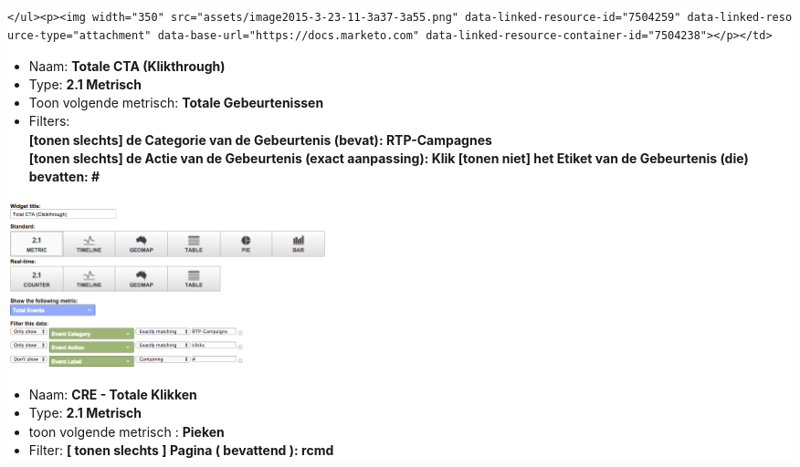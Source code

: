     </ul><p><img width="350" src="assets/image2015-3-23-11-3a37-3a55.png" data-linked-resource-id="7504259" data-linked-resource-type="attachment" data-base-url="https://docs.marketo.com" data-linked-resource-container-id="7504238"></p></td>
   <td>
    <ul>
     <li>Naam: <strong> Totale CTA (Klikthrough) </strong></li>
     <li>Type: <strong> 2.1 Metrisch </strong></li>
     <li>Toon volgende metrisch: <strong> Totale Gebeurtenissen </strong></li>
     <li>Filters:<br><strong> [tonen slechts] de Categorie van de Gebeurtenis (bevat): RTP-Campagnes </strong><br> <strong> [tonen slechts] de Actie van de Gebeurtenis (exact aanpassing): Klik </strong> <strong> [tonen niet] het Etiket van de Gebeurtenis (die) bevatten: #</strong></li>
    </ul><p><img width="350" src="assets/image2015-3-23-11-3a38-3a12.png" data-linked-resource-id="7504261" data-linked-resource-type="attachment" data-base-url="https://docs.marketo.com" data-linked-resource-container-id="7504238"></p></td>
   <td>
    <ul>
     <li>Naam: <strong> CRE - Totale Klikken </strong></li>
     <li>Type: <strong><span class="uicontrol"> 2.1 Metrisch </span></strong><br></li>
     <li><span class="uicontrol"> toon volgende metrisch </span>: <strong><span class="uicontrol"> Pieken </span></strong></li>
     <li>Filter: <strong> [<span class="uicontrol"> tonen slechts </span>] <span class="uicontrol"> Pagina </span> (<span class="uicontrol"> bevattend </span>): rcmd </strong></li>